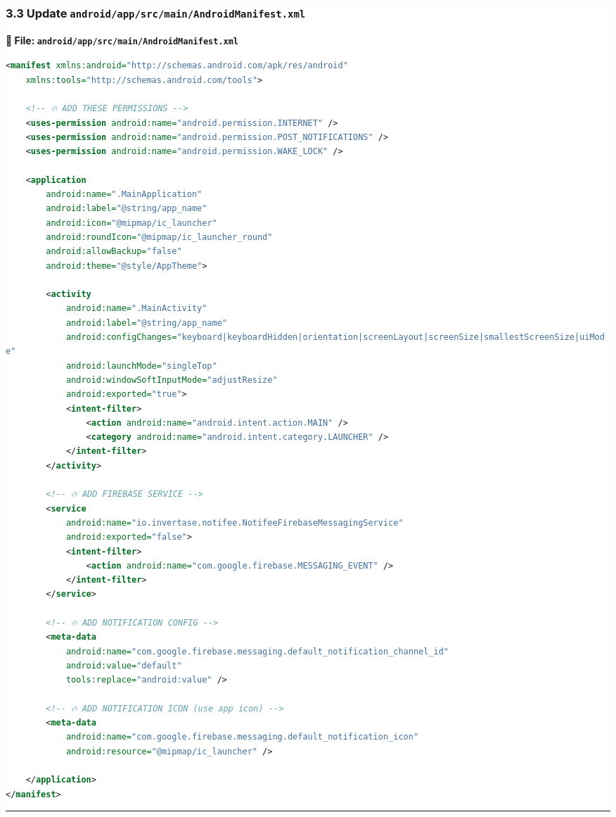 ### 3.3 Update `android/app/src/main/AndroidManifest.xml`

**📍 File: `android/app/src/main/AndroidManifest.xml`**
```xml
<manifest xmlns:android="http://schemas.android.com/apk/res/android"
    xmlns:tools="http://schemas.android.com/tools">

    <!-- 🔥 ADD THESE PERMISSIONS -->
    <uses-permission android:name="android.permission.INTERNET" />
    <uses-permission android:name="android.permission.POST_NOTIFICATIONS" />
    <uses-permission android:name="android.permission.WAKE_LOCK" />

    <application
        android:name=".MainApplication"
        android:label="@string/app_name"
        android:icon="@mipmap/ic_launcher"
        android:roundIcon="@mipmap/ic_launcher_round"
        android:allowBackup="false"
        android:theme="@style/AppTheme">

        <activity
            android:name=".MainActivity"
            android:label="@string/app_name"
            android:configChanges="keyboard|keyboardHidden|orientation|screenLayout|screenSize|smallestScreenSize|uiMode"
            android:launchMode="singleTop"
            android:windowSoftInputMode="adjustResize"
            android:exported="true">
            <intent-filter>
                <action android:name="android.intent.action.MAIN" />
                <category android:name="android.intent.category.LAUNCHER" />
            </intent-filter>
        </activity>

        <!-- 🔥 ADD FIREBASE SERVICE -->
        <service
            android:name="io.invertase.notifee.NotifeeFirebaseMessagingService"
            android:exported="false">
            <intent-filter>
                <action android:name="com.google.firebase.MESSAGING_EVENT" />
            </intent-filter>
        </service>

        <!-- 🔥 ADD NOTIFICATION CONFIG -->
        <meta-data
            android:name="com.google.firebase.messaging.default_notification_channel_id"
            android:value="default"
            tools:replace="android:value" />
            
        <!-- 🔥 ADD NOTIFICATION ICON (use app icon) -->
        <meta-data
            android:name="com.google.firebase.messaging.default_notification_icon"
            android:resource="@mipmap/ic_launcher" />

    </application>
</manifest>
```

---